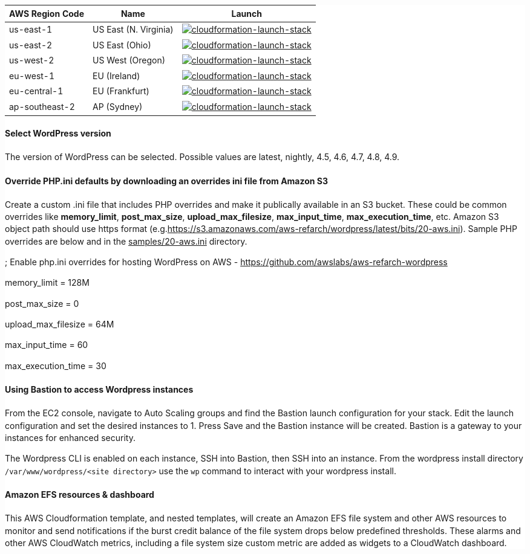 | AWS Region Code | Name | Launch |
| --- | --- | --- 
| us-east-1 |US East (N. Virginia)| [![cloudformation-launch-stack](images/cloudformation-launch-stack.png)](https://console.aws.amazon.com/cloudformation/home?region=us-east-1#/stacks/new?stackName=WordPress&templateURL=https://s3.amazonaws.com/aws-refarch/wordpress/latest/templates/aws-refarch-wordpress-master-newvpc.yaml) |
| us-east-2 |US East (Ohio)| [![cloudformation-launch-stack](images/cloudformation-launch-stack.png)](https://console.aws.amazon.com/cloudformation/home?region=us-east-2#/stacks/new?stackName=WordPress&templateURL=https://s3.amazonaws.com/aws-refarch/wordpress/latest/templates/aws-refarch-wordpress-master-newvpc.yaml) |
| us-west-2 |US West (Oregon)| [![cloudformation-launch-stack](images/cloudformation-launch-stack.png)](https://console.aws.amazon.com/cloudformation/home?region=us-west-2#/stacks/new?stackName=WordPress&templateURL=https://s3.amazonaws.com/aws-refarch/wordpress/latest/templates/aws-refarch-wordpress-master-newvpc.yaml) |
| eu-west-1 |EU (Ireland)| [![cloudformation-launch-stack](images/cloudformation-launch-stack.png)](https://console.aws.amazon.com/cloudformation/home?region=eu-west-1#/stacks/new?stackName=WordPress&templateURL=https://s3.amazonaws.com/aws-refarch/wordpress/latest/templates/aws-refarch-wordpress-master-newvpc.yaml) |
| eu-central-1 |EU (Frankfurt)| [![cloudformation-launch-stack](images/cloudformation-launch-stack.png)](https://console.aws.amazon.com/cloudformation/home?region=eu-central-1#/stacks/new?stackName=WordPress&templateURL=https://s3.amazonaws.com/aws-refarch/wordpress/latest/templates/aws-refarch-wordpress-master-newvpc.yaml) |
| ap-southeast-2 |AP (Sydney)| [![cloudformation-launch-stack](images/cloudformation-launch-stack.png)](https://console.aws.amazon.com/cloudformation/home?region=ap-southeast-2#/stacks/new?stackName=WordPress&templateURL=https://s3.amazonaws.com/aws-refarch/wordpress/latest/templates/aws-refarch-wordpress-master-newvpc.yaml) |

#### Select WordPress version

The version of WordPress can be selected. Possible values are latest, nightly, 4.5, 4.6, 4.7, 4.8, 4.9.

#### Override PHP.ini defaults by downloading an overrides ini file from Amazon S3

Create a custom .ini file that includes PHP overrides and make it publically available in an S3 bucket. These could be common overrides like **memory_limit**, **post_max_size**, **upload_max_filesize**, **max_input_time**, **max_execution_time**, etc. Amazon S3 object path should use https format (e.g.https://s3.amazonaws.com/aws-refarch/wordpress/latest/bits/20-aws.ini). Sample PHP overrides are below and in the [samples/20-aws.ini](samples/20-aws.ini) directory.

; Enable php.ini overrides for hosting WordPress on AWS - https://github.com/awslabs/aws-refarch-wordpress

memory_limit = 128M

post_max_size = 0

upload_max_filesize = 64M

max_input_time = 60

max_execution_time = 30

#### Using Bastion to access Wordpress instances

From the EC2 console, navigate to Auto Scaling groups and find the Bastion launch configuration for your stack. Edit the launch configuration and set the desired instances to 1. Press Save and the Bastion instance will be created. Bastion is a gateway to your instances for enhanced security. 

The Wordpress CLI is enabled on each instance, SSH into Bastion, then SSH into an instance. From the wordpress install directory `/var/www/wordpress/<site directory>` use the `wp` command to interact with your wordpress install.

#### Amazon EFS resources & dashboard

This AWS Cloudformation template, and nested templates, will create an Amazon EFS file system and other AWS resources to monitor and send notifications if the burst credit balance of the file system drops below predefined thresholds. These alarms and other AWS CloudWatch metrics, including a file system size custom metric are added as widgets to a CloudWatch dashboard.
